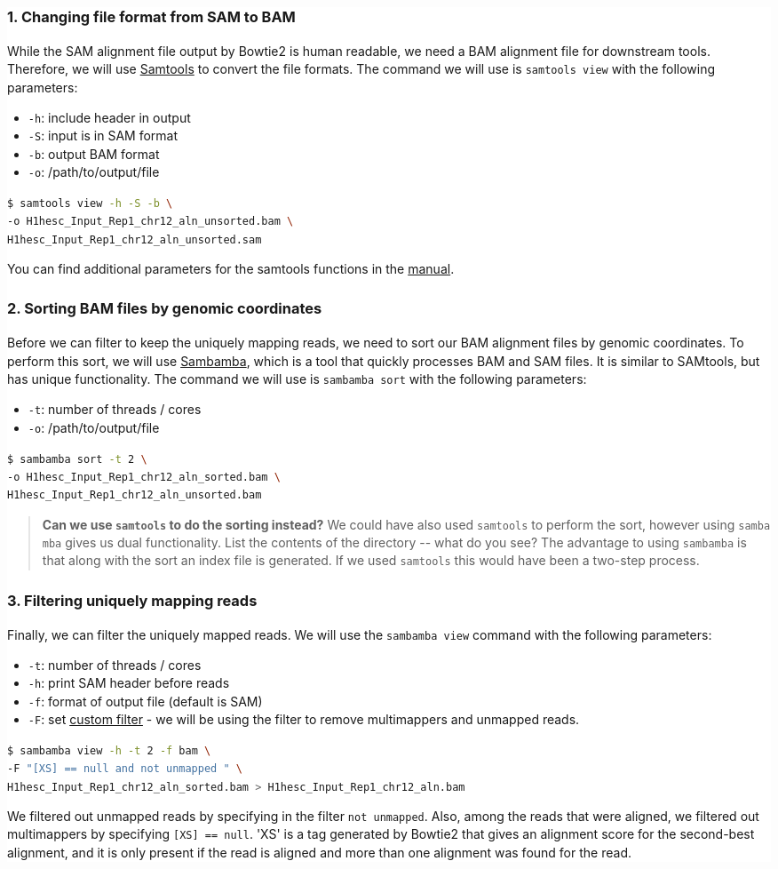 ### 1. Changing file format from SAM to BAM

While the SAM alignment file output by Bowtie2 is human readable, we need a BAM alignment file for downstream tools. Therefore, we will use [Samtools](http://samtools.github.io) to convert the file formats. The command we will use is `samtools view` with the following parameters:

* `-h`: include header in output
* `-S`: input is in SAM format
* `-b`: output BAM format
* `-o`: /path/to/output/file

```bash
$ samtools view -h -S -b \
-o H1hesc_Input_Rep1_chr12_aln_unsorted.bam \
H1hesc_Input_Rep1_chr12_aln_unsorted.sam
```

You can find additional parameters for the samtools functions in the [manual](http://www.htslib.org/doc/samtools-1.2.html).

### 2. Sorting BAM files by genomic coordinates

Before we can filter to keep the uniquely mapping reads, we need to sort our BAM alignment files by genomic coordinates. To perform this sort, we will use [Sambamba](http://lomereiter.github.io/sambamba/index.html), which is a tool that quickly processes BAM and SAM files. It is similar to SAMtools, but has unique functionality.
The command we will use is `sambamba sort` with the following parameters:

* `-t`: number of threads / cores
* `-o`: /path/to/output/file

```bash
$ sambamba sort -t 2 \
-o H1hesc_Input_Rep1_chr12_aln_sorted.bam \
H1hesc_Input_Rep1_chr12_aln_unsorted.bam 
```
> **Can we use `samtools` to do the sorting instead?** We could have also used `samtools` to perform the sort, however using `sambamba` gives us dual functionality. List the contents of the directory -- what do you see? The advantage to using `sambamba` is that along with the sort an index file is generated. If we used `samtools` this would have been a two-step process.

### 3. Filtering uniquely mapping reads

Finally, we can filter the uniquely mapped reads. We will use the `sambamba view` command with the following parameters:

* `-t`: number of threads / cores
* `-h`: print SAM header before reads
* `-f`: format of output file (default is SAM)
* `-F`: set [custom filter](https://github.com/lomereiter/sambamba/wiki/%5Bsambamba-view%5D-Filter-expression-syntax) - we will be using the filter to remove multimappers and unmapped reads.

```bash
$ sambamba view -h -t 2 -f bam \
-F "[XS] == null and not unmapped " \
H1hesc_Input_Rep1_chr12_aln_sorted.bam > H1hesc_Input_Rep1_chr12_aln.bam
```
We filtered out unmapped reads by specifying in the filter `not unmapped`. Also, among the reads that were aligned, we filtered out multimappers by specifying `[XS] == null`. 'XS' is a tag generated by Bowtie2 that gives an alignment score for the second-best alignment, and it is only present if the read is aligned and more than one alignment was found for the read.
